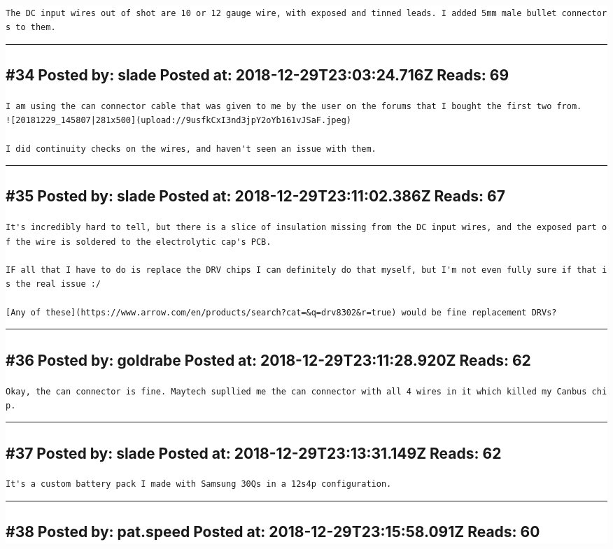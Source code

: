 ```
The DC input wires out of shot are 10 or 12 gauge wire, with exposed and tinned leads. I added 5mm male bullet connectors to them.
```

---
## \#34 Posted by: slade Posted at: 2018-12-29T23:03:24.716Z Reads: 69

```
I am using the can connector cable that was given to me by the user on the forums that I bought the first two from.
![20181229_145807|281x500](upload://9usfkCxI3nd3jpY2oYb161vJSaF.jpeg) 

I did continuity checks on the wires, and haven't seen an issue with them.
```

---
## \#35 Posted by: slade Posted at: 2018-12-29T23:11:02.386Z Reads: 67

```
It's incredibly hard to tell, but there is a slice of insulation missing from the DC input wires, and the exposed part of the wire is soldered to the electrolytic cap's PCB.

IF all that I have to do is replace the DRV chips I can definitely do that myself, but I'm not even fully sure if that is the real issue :/

[Any of these](https://www.arrow.com/en/products/search?cat=&q=drv8302&r=true) would be fine replacement DRVs?
```

---
## \#36 Posted by: goldrabe Posted at: 2018-12-29T23:11:28.920Z Reads: 62

```
Okay, the can connector is fine. Maytech supllied me the can connector with all 4 wires in it which killed my Canbus chip.
```

---
## \#37 Posted by: slade Posted at: 2018-12-29T23:13:31.149Z Reads: 62

```
It's a custom battery pack I made with Samsung 30Qs in a 12s4p configuration.
```

---
## \#38 Posted by: pat.speed Posted at: 2018-12-29T23:15:58.091Z Reads: 60

